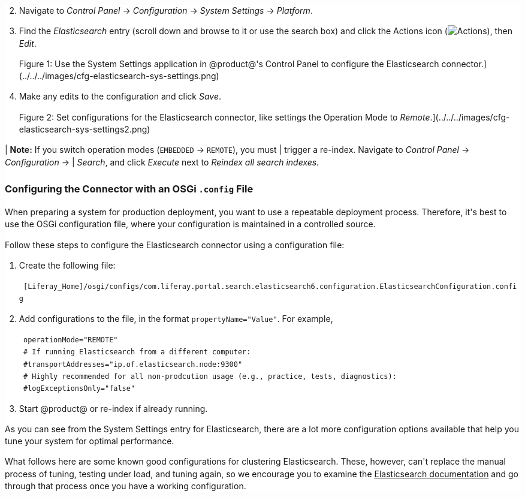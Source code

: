 2.  Navigate to *Control Panel* &rarr; *Configuration* &rarr; *System Settings*
    &rarr; *Platform*. 

3.  Find the *Elasticsearch* entry (scroll down and browse to it or use the
    search box) and click the Actions icon
    (![Actions](../../../images/icon-actions.png)), then *Edit*.

    Figure 1: Use the System Settings application in @product@'s Control Panel to configure the Elasticsearch connector.](../../../images/cfg-elasticsearch-sys-settings.png)

4.  Make any edits to the configuration and click *Save*.

    Figure 2: Set configurations for the Elasticsearch connector, like settings the Operation Mode to *Remote*.](../../../images/cfg-elasticsearch-sys-settings2.png)

| **Note:** If you switch operation modes (`EMBEDDED` &rarr; `REMOTE`), you must
| trigger a re-index. Navigate to *Control Panel* &rarr; *Configuration* &rarr;
| *Search*, and click *Execute* next to *Reindex all search indexes.*

### Configuring the Connector with an OSGi `.config` File 

When preparing a system for production deployment, you want to use a repeatable
deployment process. Therefore, it's best to use the OSGi configuration file,
where your configuration is maintained in a controlled source.

Follow these steps to configure the Elasticsearch connector using a configuration
file:

1. Create the following file:
    
        [Liferay_Home]/osgi/configs/com.liferay.portal.search.elasticsearch6.configuration.ElasticsearchConfiguration.config

2. Add configurations to the file, in the format `propertyName="Value"`. For
   example,

        operationMode="REMOTE"
        # If running Elasticsearch from a different computer:
        #transportAddresses="ip.of.elasticsearch.node:9300"
        # Highly recommended for all non-prodcution usage (e.g., practice, tests, diagnostics):
        #logExceptionsOnly="false"

3. Start @product@ or re-index if already running.

As you can see from the System Settings entry for Elasticsearch, there are a lot
more configuration options available that help you tune your system for optimal
performance. 

What follows here are some known good configurations for clustering
Elasticsearch. These, however, can't replace the manual process of tuning,
testing under load, and tuning again, so we encourage you to examine the
[Elasticsearch documentation](https://www.elastic.co/guide/en/elasticsearch/reference/6.8/important-settings.html) 
and go through that process once you have a working configuration. 
